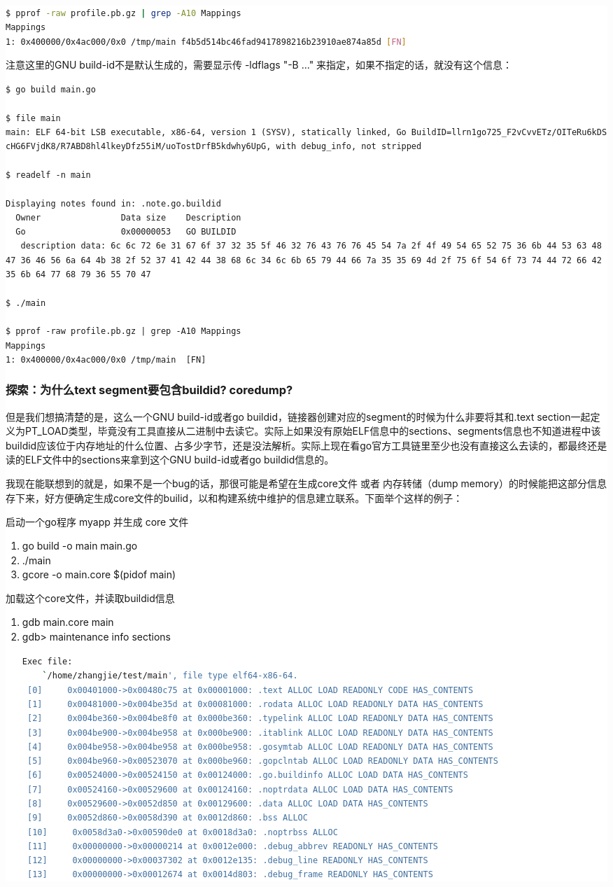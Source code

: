 ```bash
$ pprof -raw profile.pb.gz | grep -A10 Mappings
Mappings
1: 0x400000/0x4ac000/0x0 /tmp/main f4b5d514bc46fad9417898216b23910ae874a85d [FN]
```

注意这里的GNU build-id不是默认生成的，需要显示传 -ldflags "-B ..." 来指定，如果不指定的话，就没有这个信息：

```
$ go build main.go

$ file main
main: ELF 64-bit LSB executable, x86-64, version 1 (SYSV), statically linked, Go BuildID=llrn1go725_F2vCvvETz/OITeRu6kDScHG6FVjdK8/R7ABD8hl4lkeyDfz55iM/uoTostDrfB5kdwhy6UpG, with debug_info, not stripped

$ readelf -n main

Displaying notes found in: .note.go.buildid
  Owner                Data size 	Description
  Go                   0x00000053	GO BUILDID
   description data: 6c 6c 72 6e 31 67 6f 37 32 35 5f 46 32 76 43 76 76 45 54 7a 2f 4f 49 54 65 52 75 36 6b 44 53 63 48 47 36 46 56 6a 64 4b 38 2f 52 37 41 42 44 38 68 6c 34 6c 6b 65 79 44 66 7a 35 35 69 4d 2f 75 6f 54 6f 73 74 44 72 66 42 35 6b 64 77 68 79 36 55 70 47

$ ./main

$ pprof -raw profile.pb.gz | grep -A10 Mappings
Mappings
1: 0x400000/0x4ac000/0x0 /tmp/main  [FN]
```

### 探索：为什么text segment要包含buildid? coredump?

但是我们想搞清楚的是，这么一个GNU build-id或者go buildid，链接器创建对应的segment的时候为什么非要将其和.text section一起定义为PT_LOAD类型，毕竟没有工具直接从二进制中去读它。实际上如果没有原始ELF信息中的sections、segments信息也不知道进程中该buildid应该位于内存地址的什么位置、占多少字节，还是没法解析。实际上现在看go官方工具链里至少也没有直接这么去读的，都最终还是读的ELF文件中的sections来拿到这个GNU build-id或者go buildid信息的。

我现在能联想到的就是，如果不是一个bug的话，那很可能是希望在生成core文件 或者 内存转储（dump memory）的时候能把这部分信息存下来，好方便确定生成core文件的builid，以和构建系统中维护的信息建立联系。下面举个这样的例子：

启动一个go程序 myapp 并生成 core 文件

1. go build -o main main.go
2. ./main
3. gcore -o main.core $(pidof main)

加载这个core文件，并读取buildid信息

1. gdb main.core main
2. gdb> maintenance info sections
   ```bash
   Exec file:
       `/home/zhangjie/test/main', file type elf64-x86-64.
    [0]     0x00401000->0x00480c75 at 0x00001000: .text ALLOC LOAD READONLY CODE HAS_CONTENTS
    [1]     0x00481000->0x004be35d at 0x00081000: .rodata ALLOC LOAD READONLY DATA HAS_CONTENTS
    [2]     0x004be360->0x004be8f0 at 0x000be360: .typelink ALLOC LOAD READONLY DATA HAS_CONTENTS
    [3]     0x004be900->0x004be958 at 0x000be900: .itablink ALLOC LOAD READONLY DATA HAS_CONTENTS
    [4]     0x004be958->0x004be958 at 0x000be958: .gosymtab ALLOC LOAD READONLY DATA HAS_CONTENTS
    [5]     0x004be960->0x00523070 at 0x000be960: .gopclntab ALLOC LOAD READONLY DATA HAS_CONTENTS
    [6]     0x00524000->0x00524150 at 0x00124000: .go.buildinfo ALLOC LOAD DATA HAS_CONTENTS
    [7]     0x00524160->0x00529600 at 0x00124160: .noptrdata ALLOC LOAD DATA HAS_CONTENTS
    [8]     0x00529600->0x0052d850 at 0x00129600: .data ALLOC LOAD DATA HAS_CONTENTS
    [9]     0x0052d860->0x0058d390 at 0x0012d860: .bss ALLOC
    [10]     0x0058d3a0->0x00590de0 at 0x0018d3a0: .noptrbss ALLOC
    [11]     0x00000000->0x00000214 at 0x0012e000: .debug_abbrev READONLY HAS_CONTENTS
    [12]     0x00000000->0x00037302 at 0x0012e135: .debug_line READONLY HAS_CONTENTS
    [13]     0x00000000->0x00012674 at 0x0014d803: .debug_frame READONLY HAS_CONTENTS
   ```
